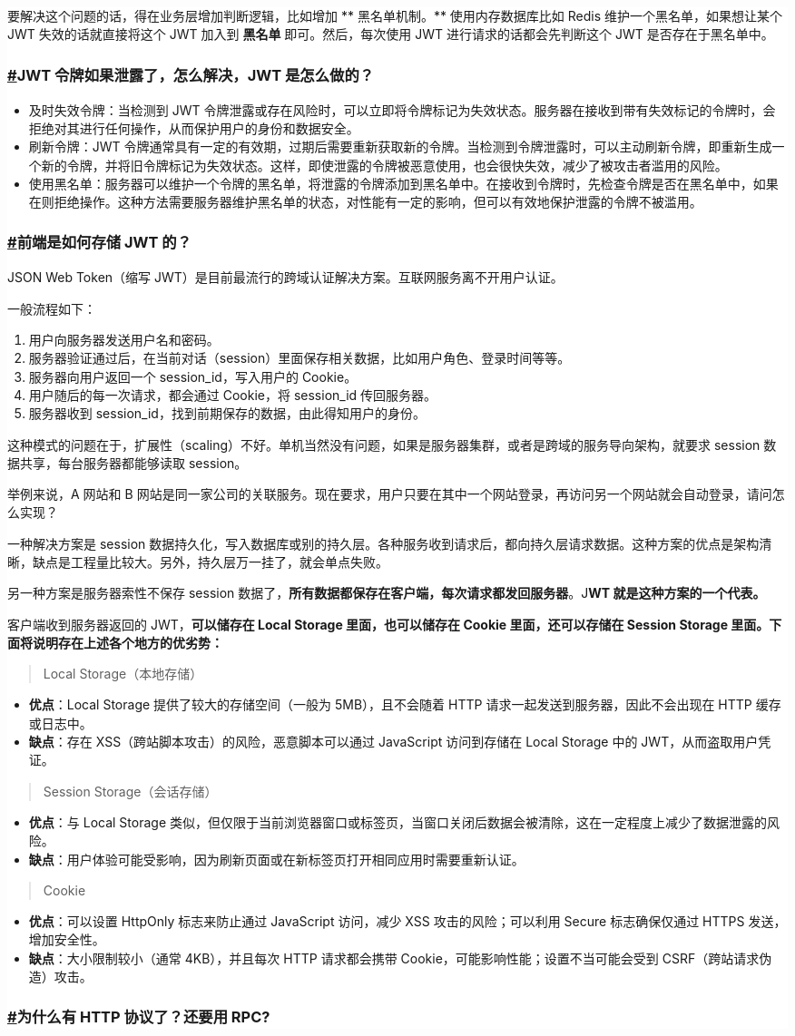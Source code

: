 要解决这个问题的话，得在业务层增加判断逻辑，比如增加 ** 黑名单机制。** 使用内存数据库比如 Redis 维护一个黑名单，如果想让某个 JWT 失效的话就直接将这个 JWT 加入到 **黑名单** 即可。然后，每次使用 JWT 进行请求的话都会先判断这个 JWT 是否存在于黑名单中。

### [#](https://xiaolincoding.com/interview/network.html#jwt-%E4%BB%A4%E7%89%8C%E5%A6%82%E6%9E%9C%E6%B3%84%E9%9C%B2%E4%BA%86-%E6%80%8E%E4%B9%88%E8%A7%A3%E5%86%B3-jwt%E6%98%AF%E6%80%8E%E4%B9%88%E5%81%9A%E7%9A%84)JWT 令牌如果泄露了，怎么解决，JWT 是怎么做的？

- 及时失效令牌：当检测到 JWT 令牌泄露或存在风险时，可以立即将令牌标记为失效状态。服务器在接收到带有失效标记的令牌时，会拒绝对其进行任何操作，从而保护用户的身份和数据安全。
- 刷新令牌：JWT 令牌通常具有一定的有效期，过期后需要重新获取新的令牌。当检测到令牌泄露时，可以主动刷新令牌，即重新生成一个新的令牌，并将旧令牌标记为失效状态。这样，即使泄露的令牌被恶意使用，也会很快失效，减少了被攻击者滥用的风险。
- 使用黑名单：服务器可以维护一个令牌的黑名单，将泄露的令牌添加到黑名单中。在接收到令牌时，先检查令牌是否在黑名单中，如果在则拒绝操作。这种方法需要服务器维护黑名单的状态，对性能有一定的影响，但可以有效地保护泄露的令牌不被滥用。

### [#](https://xiaolincoding.com/interview/network.html#%E5%89%8D%E7%AB%AF%E6%98%AF%E5%A6%82%E4%BD%95%E5%AD%98%E5%82%A8jwt%E7%9A%84)前端是如何存储 JWT 的？

JSON Web Token（缩写 JWT）是目前最流行的跨域认证解决方案。互联网服务离不开用户认证。

一般流程如下：

1. 用户向服务器发送用户名和密码。
2. 服务器验证通过后，在当前对话（session）里面保存相关数据，比如用户角色、登录时间等等。
3. 服务器向用户返回一个 session_id，写入用户的 Cookie。
4. 用户随后的每一次请求，都会通过 Cookie，将 session_id 传回服务器。
5. 服务器收到 session_id，找到前期保存的数据，由此得知用户的身份。

这种模式的问题在于，扩展性（scaling）不好。单机当然没有问题，如果是服务器集群，或者是跨域的服务导向架构，就要求 session 数据共享，每台服务器都能够读取 session。

举例来说，A 网站和 B 网站是同一家公司的关联服务。现在要求，用户只要在其中一个网站登录，再访问另一个网站就会自动登录，请问怎么实现？

一种解决方案是 session 数据持久化，写入数据库或别的持久层。各种服务收到请求后，都向持久层请求数据。这种方案的优点是架构清晰，缺点是工程量比较大。另外，持久层万一挂了，就会单点失败。

另一种方案是服务器索性不保存 session 数据了，**所有数据都保存在客户端，每次请求都发回服务器**。J**WT 就是这种方案的一个代表。**

客户端收到服务器返回的 JWT，**可以储存在 Local Storage 里面，也可以储存在 Cookie 里面，还可以存储在 Session Storage 里面。下面将说明存在上述各个地方的优劣势：**

> Local Storage（本地存储）

- **优点**：Local Storage 提供了较大的存储空间（一般为 5MB），且不会随着 HTTP 请求一起发送到服务器，因此不会出现在 HTTP 缓存或日志中。
- **缺点**：存在 XSS（跨站脚本攻击）的风险，恶意脚本可以通过 JavaScript 访问到存储在 Local Storage 中的 JWT，从而盗取用户凭证。

> Session Storage（会话存储）

- **优点**：与 Local Storage 类似，但仅限于当前浏览器窗口或标签页，当窗口关闭后数据会被清除，这在一定程度上减少了数据泄露的风险。
- **缺点**：用户体验可能受影响，因为刷新页面或在新标签页打开相同应用时需要重新认证。

> Cookie

- **优点**：可以设置 HttpOnly 标志来防止通过 JavaScript 访问，减少 XSS 攻击的风险；可以利用 Secure 标志确保仅通过 HTTPS 发送，增加安全性。
- **缺点**：大小限制较小（通常 4KB），并且每次 HTTP 请求都会携带 Cookie，可能影响性能；设置不当可能会受到 CSRF（跨站请求伪造）攻击。

### [#](https://xiaolincoding.com/interview/network.html#%E4%B8%BA%E4%BB%80%E4%B9%88%E6%9C%89http%E5%8D%8F%E8%AE%AE%E4%BA%86-%E8%BF%98%E8%A6%81%E7%94%A8rpc)为什么有 HTTP 协议了？还要用 RPC?
